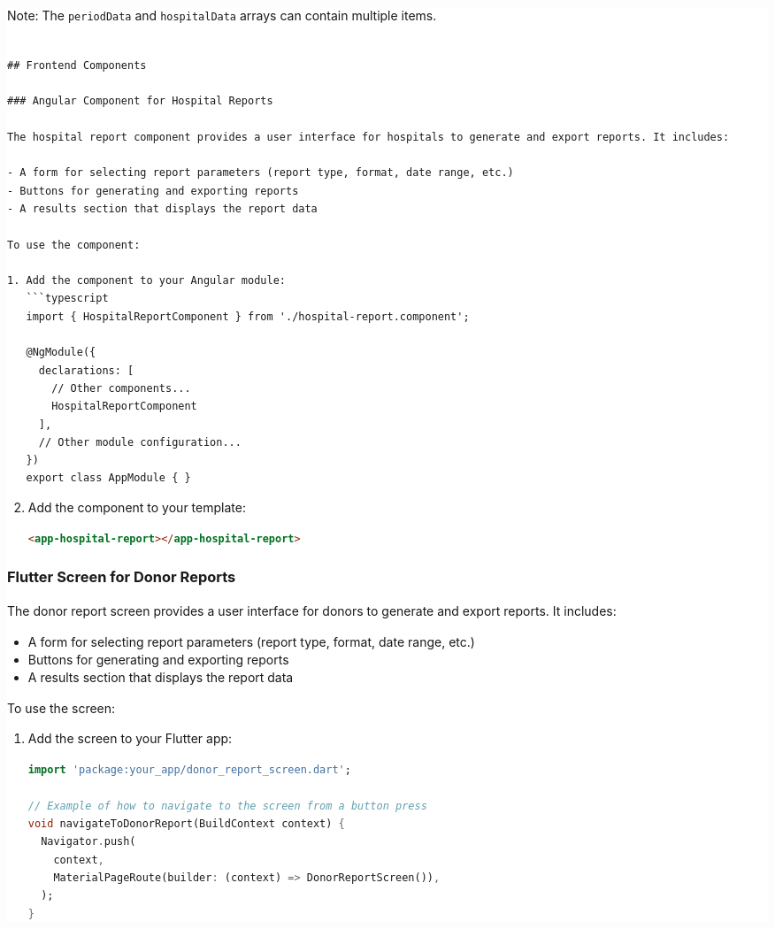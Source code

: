 Note: The `periodData` and `hospitalData` arrays can contain multiple items.
```

## Frontend Components

### Angular Component for Hospital Reports

The hospital report component provides a user interface for hospitals to generate and export reports. It includes:

- A form for selecting report parameters (report type, format, date range, etc.)
- Buttons for generating and exporting reports
- A results section that displays the report data

To use the component:

1. Add the component to your Angular module:
   ```typescript
   import { HospitalReportComponent } from './hospital-report.component';

   @NgModule({
     declarations: [
       // Other components...
       HospitalReportComponent
     ],
     // Other module configuration...
   })
   export class AppModule { }
   ```

2. Add the component to your template:
   ```html
   <app-hospital-report></app-hospital-report>
   ```

### Flutter Screen for Donor Reports

The donor report screen provides a user interface for donors to generate and export reports. It includes:

- A form for selecting report parameters (report type, format, date range, etc.)
- Buttons for generating and exporting reports
- A results section that displays the report data

To use the screen:

1. Add the screen to your Flutter app:
   ```dart
   import 'package:your_app/donor_report_screen.dart';

   // Example of how to navigate to the screen from a button press
   void navigateToDonorReport(BuildContext context) {
     Navigator.push(
       context,
       MaterialPageRoute(builder: (context) => DonorReportScreen()),
     );
   }
   ```
